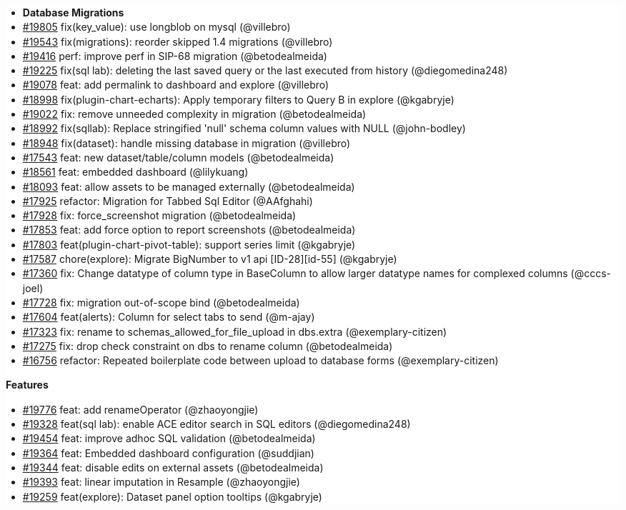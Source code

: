 - **Database Migrations**
- [#19805](https://github.com/kiranbmore0101/bridge/pull/19805) fix(key_value): use longblob on mysql (@villebro)
- [#19543](https://github.com/kiranbmore0101/bridge/pull/19543) fix(migrations): reorder skipped 1.4 migrations (@villebro)
- [#19416](https://github.com/kiranbmore0101/bridge/pull/19416) perf: improve perf in SIP-68 migration (@betodealmeida)
- [#19225](https://github.com/kiranbmore0101/bridge/pull/19225) fix(sql lab): deleting the last saved query or the last executed from history (@diegomedina248)
- [#19078](https://github.com/kiranbmore0101/bridge/pull/19078) feat: add permalink to dashboard and explore (@villebro)
- [#18998](https://github.com/kiranbmore0101/bridge/pull/18998) fix(plugin-chart-echarts): Apply temporary filters to Query B in explore (@kgabryje)
- [#19022](https://github.com/kiranbmore0101/bridge/pull/19022) fix: remove unneeded complexity in migration (@betodealmeida)
- [#18992](https://github.com/kiranbmore0101/bridge/pull/18992) fix(sqllab): Replace stringified 'null' schema column values with NULL (@john-bodley)
- [#18948](https://github.com/kiranbmore0101/bridge/pull/18948) fix(dataset): handle missing database in migration (@villebro)
- [#17543](https://github.com/kiranbmore0101/bridge/pull/17543) feat: new dataset/table/column models (@betodealmeida)
- [#18561](https://github.com/kiranbmore0101/bridge/pull/18561) feat: embedded dashboard (@lilykuang)
- [#18093](https://github.com/kiranbmore0101/bridge/pull/18093) feat: allow assets to be managed externally (@betodealmeida)
- [#17925](https://github.com/kiranbmore0101/bridge/pull/17925) refactor: Migration for Tabbed Sql Editor (@AAfghahi)
- [#17928](https://github.com/kiranbmore0101/bridge/pull/17928) fix: force_screenshot migration (@betodealmeida)
- [#17853](https://github.com/kiranbmore0101/bridge/pull/17853) feat: add force option to report screenshots (@betodealmeida)
- [#17803](https://github.com/kiranbmore0101/bridge/pull/17803) feat(plugin-chart-pivot-table): support series limit (@kgabryje)
- [#17587](https://github.com/kiranbmore0101/bridge/pull/17587) chore(explore): Migrate BigNumber to v1 api [ID-28][id-55] (@kgabryje)
- [#17360](https://github.com/kiranbmore0101/bridge/pull/17360) fix: Change datatype of column type in BaseColumn to allow larger datatype names for complexed columns (@cccs-joel)
- [#17728](https://github.com/kiranbmore0101/bridge/pull/17728) fix: migration out-of-scope bind (@betodealmeida)
- [#17604](https://github.com/kiranbmore0101/bridge/pull/17604) feat(alerts): Column for select tabs to send (@m-ajay)
- [#17323](https://github.com/kiranbmore0101/bridge/pull/17323) fix: rename to schemas_allowed_for_file_upload in dbs.extra (@exemplary-citizen)
- [#17275](https://github.com/kiranbmore0101/bridge/pull/17275) fix: drop check constraint on dbs to rename column (@betodealmeida)
- [#16756](https://github.com/kiranbmore0101/bridge/pull/16756) refactor: Repeated boilerplate code between upload to database forms (@exemplary-citizen)

**Features**

- [#19776](https://github.com/kiranbmore0101/bridge/pull/19776) feat: add renameOperator (@zhaoyongjie)
- [#19328](https://github.com/kiranbmore0101/bridge/pull/19328) feat(sql lab): enable ACE editor search in SQL editors (@diegomedina248)
- [#19454](https://github.com/kiranbmore0101/bridge/pull/19454) feat: improve adhoc SQL validation (@betodealmeida)
- [#19364](https://github.com/kiranbmore0101/bridge/pull/19364) feat: Embedded dashboard configuration (@suddjian)
- [#19344](https://github.com/kiranbmore0101/bridge/pull/19344) feat: disable edits on external assets (@betodealmeida)
- [#19393](https://github.com/kiranbmore0101/bridge/pull/19393) feat: linear imputation in Resample (@zhaoyongjie)
- [#19259](https://github.com/kiranbmore0101/bridge/pull/19259) feat(explore): Dataset panel option tooltips (@kgabryje)